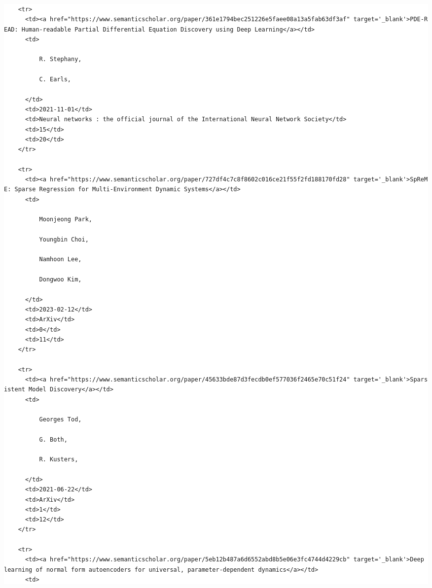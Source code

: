         <tr>
          <td><a href="https://www.semanticscholar.org/paper/361e1794bec251226e5faee08a13a5fab63df3af" target='_blank'>PDE-READ: Human-readable Partial Differential Equation Discovery using Deep Learning</a></td>
          <td>
            
              R. Stephany,
            
              C. Earls,
            
          </td>
          <td>2021-11-01</td>
          <td>Neural networks : the official journal of the International Neural Network Society</td>
          <td>15</td>
          <td>20</td>
        </tr>
    
        <tr>
          <td><a href="https://www.semanticscholar.org/paper/727df4c7c8f8602c016ce21f55f2fd188170fd28" target='_blank'>SpReME: Sparse Regression for Multi-Environment Dynamic Systems</a></td>
          <td>
            
              Moonjeong Park,
            
              Youngbin Choi,
            
              Namhoon Lee,
            
              Dongwoo Kim,
            
          </td>
          <td>2023-02-12</td>
          <td>ArXiv</td>
          <td>0</td>
          <td>11</td>
        </tr>
    
        <tr>
          <td><a href="https://www.semanticscholar.org/paper/45633bde87d3fecdb0ef577036f2465e70c51f24" target='_blank'>Sparsistent Model Discovery</a></td>
          <td>
            
              Georges Tod,
            
              G. Both,
            
              R. Kusters,
            
          </td>
          <td>2021-06-22</td>
          <td>ArXiv</td>
          <td>1</td>
          <td>12</td>
        </tr>
    
        <tr>
          <td><a href="https://www.semanticscholar.org/paper/5eb12b487a6d6552abd8b5e06e3fc4744d4229cb" target='_blank'>Deep learning of normal form autoencoders for universal, parameter-dependent dynamics</a></td>
          <td>
            